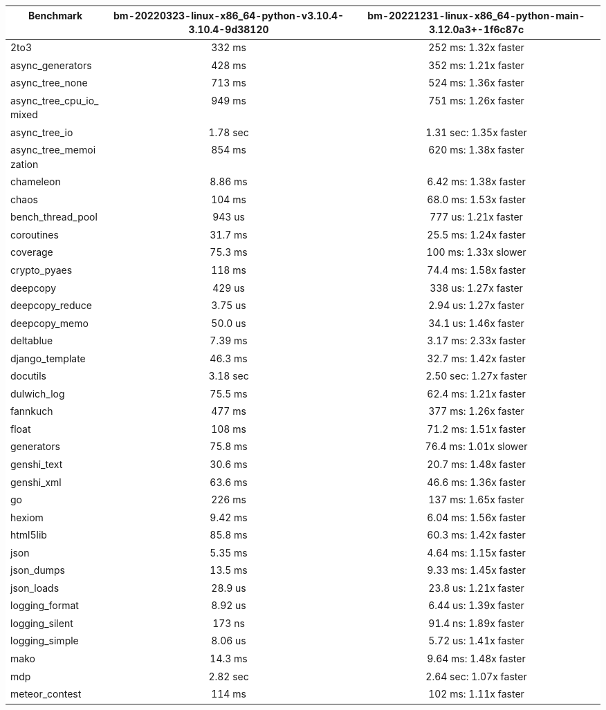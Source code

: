 | Benchmark               | bm-20220323-linux-x86_64-python-v3.10.4-3.10.4-9d38120 | bm-20221231-linux-x86_64-python-main-3.12.0a3+-1f6c87c |
|-------------------------|:------------------------------------------------------:|:------------------------------------------------------:|
| 2to3                    | 332 ms                                                 | 252 ms: 1.32x faster                                   |
| async_generators        | 428 ms                                                 | 352 ms: 1.21x faster                                   |
| async_tree_none         | 713 ms                                                 | 524 ms: 1.36x faster                                   |
| async_tree_cpu_io_mixed | 949 ms                                                 | 751 ms: 1.26x faster                                   |
| async_tree_io           | 1.78 sec                                               | 1.31 sec: 1.35x faster                                 |
| async_tree_memoization  | 854 ms                                                 | 620 ms: 1.38x faster                                   |
| chameleon               | 8.86 ms                                                | 6.42 ms: 1.38x faster                                  |
| chaos                   | 104 ms                                                 | 68.0 ms: 1.53x faster                                  |
| bench_thread_pool       | 943 us                                                 | 777 us: 1.21x faster                                   |
| coroutines              | 31.7 ms                                                | 25.5 ms: 1.24x faster                                  |
| coverage                | 75.3 ms                                                | 100 ms: 1.33x slower                                   |
| crypto_pyaes            | 118 ms                                                 | 74.4 ms: 1.58x faster                                  |
| deepcopy                | 429 us                                                 | 338 us: 1.27x faster                                   |
| deepcopy_reduce         | 3.75 us                                                | 2.94 us: 1.27x faster                                  |
| deepcopy_memo           | 50.0 us                                                | 34.1 us: 1.46x faster                                  |
| deltablue               | 7.39 ms                                                | 3.17 ms: 2.33x faster                                  |
| django_template         | 46.3 ms                                                | 32.7 ms: 1.42x faster                                  |
| docutils                | 3.18 sec                                               | 2.50 sec: 1.27x faster                                 |
| dulwich_log             | 75.5 ms                                                | 62.4 ms: 1.21x faster                                  |
| fannkuch                | 477 ms                                                 | 377 ms: 1.26x faster                                   |
| float                   | 108 ms                                                 | 71.2 ms: 1.51x faster                                  |
| generators              | 75.8 ms                                                | 76.4 ms: 1.01x slower                                  |
| genshi_text             | 30.6 ms                                                | 20.7 ms: 1.48x faster                                  |
| genshi_xml              | 63.6 ms                                                | 46.6 ms: 1.36x faster                                  |
| go                      | 226 ms                                                 | 137 ms: 1.65x faster                                   |
| hexiom                  | 9.42 ms                                                | 6.04 ms: 1.56x faster                                  |
| html5lib                | 85.8 ms                                                | 60.3 ms: 1.42x faster                                  |
| json                    | 5.35 ms                                                | 4.64 ms: 1.15x faster                                  |
| json_dumps              | 13.5 ms                                                | 9.33 ms: 1.45x faster                                  |
| json_loads              | 28.9 us                                                | 23.8 us: 1.21x faster                                  |
| logging_format          | 8.92 us                                                | 6.44 us: 1.39x faster                                  |
| logging_silent          | 173 ns                                                 | 91.4 ns: 1.89x faster                                  |
| logging_simple          | 8.06 us                                                | 5.72 us: 1.41x faster                                  |
| mako                    | 14.3 ms                                                | 9.64 ms: 1.48x faster                                  |
| mdp                     | 2.82 sec                                               | 2.64 sec: 1.07x faster                                 |
| meteor_contest          | 114 ms                                                 | 102 ms: 1.11x faster                                   |